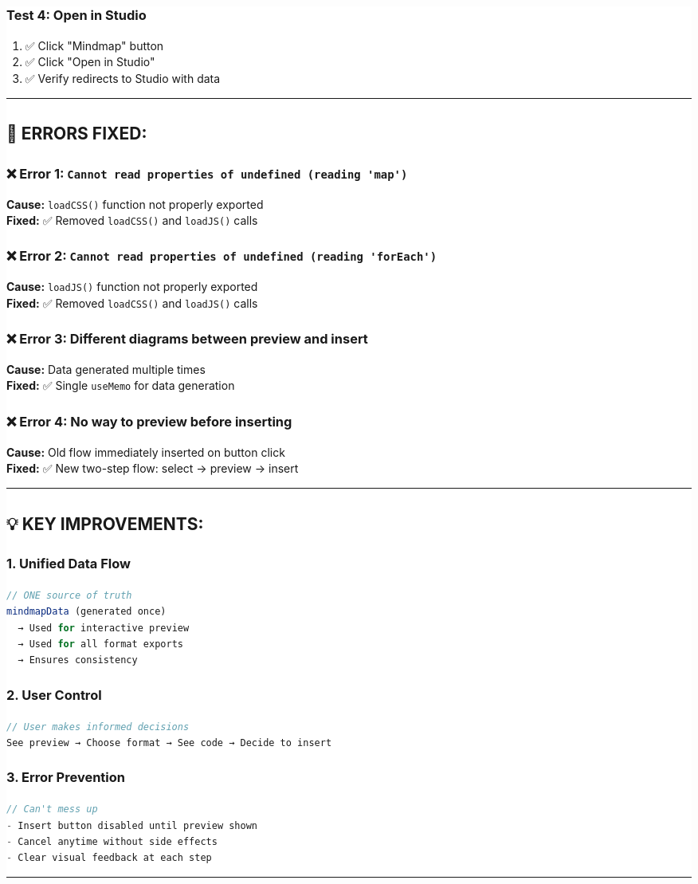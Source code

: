 ### **Test 4: Open in Studio**
1. ✅ Click "Mindmap" button
2. ✅ Click "Open in Studio"
3. ✅ Verify redirects to Studio with data

---

## 🐛 **ERRORS FIXED:**

### ❌ **Error 1:** `Cannot read properties of undefined (reading 'map')`
**Cause:** `loadCSS()` function not properly exported  
**Fixed:** ✅ Removed `loadCSS()` and `loadJS()` calls

### ❌ **Error 2:** `Cannot read properties of undefined (reading 'forEach')`
**Cause:** `loadJS()` function not properly exported  
**Fixed:** ✅ Removed `loadCSS()` and `loadJS()` calls

### ❌ **Error 3:** Different diagrams between preview and insert
**Cause:** Data generated multiple times  
**Fixed:** ✅ Single `useMemo` for data generation

### ❌ **Error 4:** No way to preview before inserting
**Cause:** Old flow immediately inserted on button click  
**Fixed:** ✅ New two-step flow: select → preview → insert

---

## 💡 **KEY IMPROVEMENTS:**

### **1. Unified Data Flow**
```typescript
// ONE source of truth
mindmapData (generated once)
  → Used for interactive preview
  → Used for all format exports
  → Ensures consistency
```

### **2. User Control**
```typescript
// User makes informed decisions
See preview → Choose format → See code → Decide to insert
```

### **3. Error Prevention**
```typescript
// Can't mess up
- Insert button disabled until preview shown
- Cancel anytime without side effects
- Clear visual feedback at each step
```

---